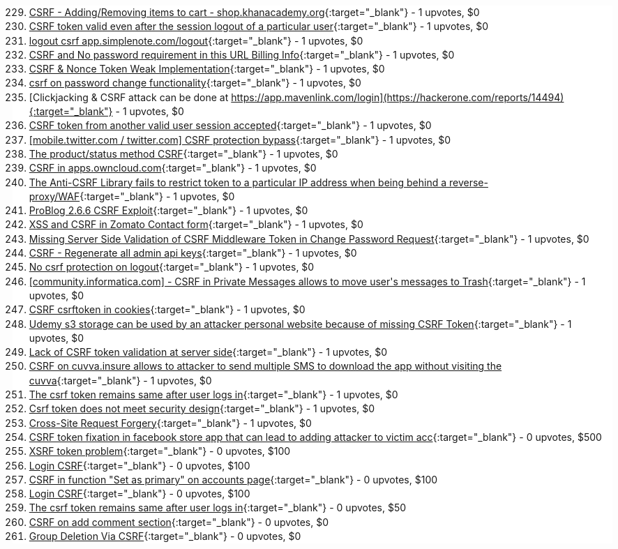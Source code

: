 229. [CSRF - Adding/Removing items to cart - shop.khanacademy.org](https://hackerone.com/reports/6378){:target="_blank"} - 1 upvotes, $0
230. [CSRF token valid even after the session logout of a particular user](https://hackerone.com/reports/2857){:target="_blank"} - 1 upvotes, $0
231. [logout csrf app.simplenote.com/logout](https://hackerone.com/reports/13705){:target="_blank"} - 1 upvotes, $0
232. [CSRF and No password requirement in this URL Billing Info](https://hackerone.com/reports/12034){:target="_blank"} - 1 upvotes, $0
233. [CSRF & Nonce Token Weak Implementation](https://hackerone.com/reports/14702){:target="_blank"} - 1 upvotes, $0
234. [csrf on password change functionality](https://hackerone.com/reports/8849){:target="_blank"} - 1 upvotes, $0
235. [Clickjacking & CSRF attack can be done at https://app.mavenlink.com/login](https://hackerone.com/reports/14494){:target="_blank"} - 1 upvotes, $0
236. [CSRF token from another valid user session accepted](https://hackerone.com/reports/47357){:target="_blank"} - 1 upvotes, $0
237. [[mobile.twitter.com / twitter.com] CSRF protection bypass](https://hackerone.com/reports/14883){:target="_blank"} - 1 upvotes, $0
238. [The product/status method CSRF](https://hackerone.com/reports/74595){:target="_blank"} - 1 upvotes, $0
239. [CSRF in apps.owncloud.com](https://hackerone.com/reports/84395){:target="_blank"} - 1 upvotes, $0
240. [The Anti-CSRF Library fails to restrict token to a particular IP address when being behind a reverse-proxy/WAF](https://hackerone.com/reports/134894){:target="_blank"} - 1 upvotes, $0
241. [ProBlog 2.6.6 CSRF Exploit](https://hackerone.com/reports/133847){:target="_blank"} - 1 upvotes, $0
242. [XSS and CSRF in Zomato Contact form](https://hackerone.com/reports/115248){:target="_blank"} - 1 upvotes, $0
243. [Missing Server Side Validation of CSRF Middleware Token in Change Password Request](https://hackerone.com/reports/120143){:target="_blank"} - 1 upvotes, $0
244. [CSRF - Regenerate all admin api keys](https://hackerone.com/reports/119148){:target="_blank"} - 1 upvotes, $0
245. [No csrf protection on logout](https://hackerone.com/reports/165923){:target="_blank"} - 1 upvotes, $0
246. [[community.informatica.com] - CSRF in Private Messages allows to move user's messages to Trash](https://hackerone.com/reports/45050){:target="_blank"} - 1 upvotes, $0
247. [CSRF csrftoken in cookies](https://hackerone.com/reports/174228){:target="_blank"} - 1 upvotes, $0
248. [Udemy s3 storage can be used by an attacker personal website because of missing CSRF Token](https://hackerone.com/reports/172707){:target="_blank"} - 1 upvotes, $0
249. [Lack of CSRF token validation at server side](https://hackerone.com/reports/163815){:target="_blank"} - 1 upvotes, $0
250. [CSRF on cuvva.insure allows to attacker to send multiple SMS to download the app without visiting the cuvva](https://hackerone.com/reports/250430){:target="_blank"} - 1 upvotes, $0
251. [The csrf token remains same after user logs in](https://hackerone.com/reports/361400){:target="_blank"} - 1 upvotes, $0
252. [Csrf token does not meet security design](https://hackerone.com/reports/362033){:target="_blank"} - 1 upvotes, $0
253. [Cross-Site Request Forgery](https://hackerone.com/reports/215383){:target="_blank"} - 1 upvotes, $0
254. [CSRF token fixation in facebook store app that can lead to adding attacker to victim acc](https://hackerone.com/reports/55911){:target="_blank"} - 0 upvotes, $500
255. [XSRF token problem](https://hackerone.com/reports/2427){:target="_blank"} - 0 upvotes, $100
256. [Login CSRF](https://hackerone.com/reports/6871){:target="_blank"} - 0 upvotes, $100
257. [CSRF in function "Set as primary" on accounts page](https://hackerone.com/reports/10829){:target="_blank"} - 0 upvotes, $100
258. [Login CSRF](https://hackerone.com/reports/21069){:target="_blank"} - 0 upvotes, $100
259. [The csrf token remains same after user logs in](https://hackerone.com/reports/49974){:target="_blank"} - 0 upvotes, $50
260. [CSRF on add comment section](https://hackerone.com/reports/2638){:target="_blank"} - 0 upvotes, $0
261. [Group Deletion Via CSRF](https://hackerone.com/reports/8218){:target="_blank"} - 0 upvotes, $0